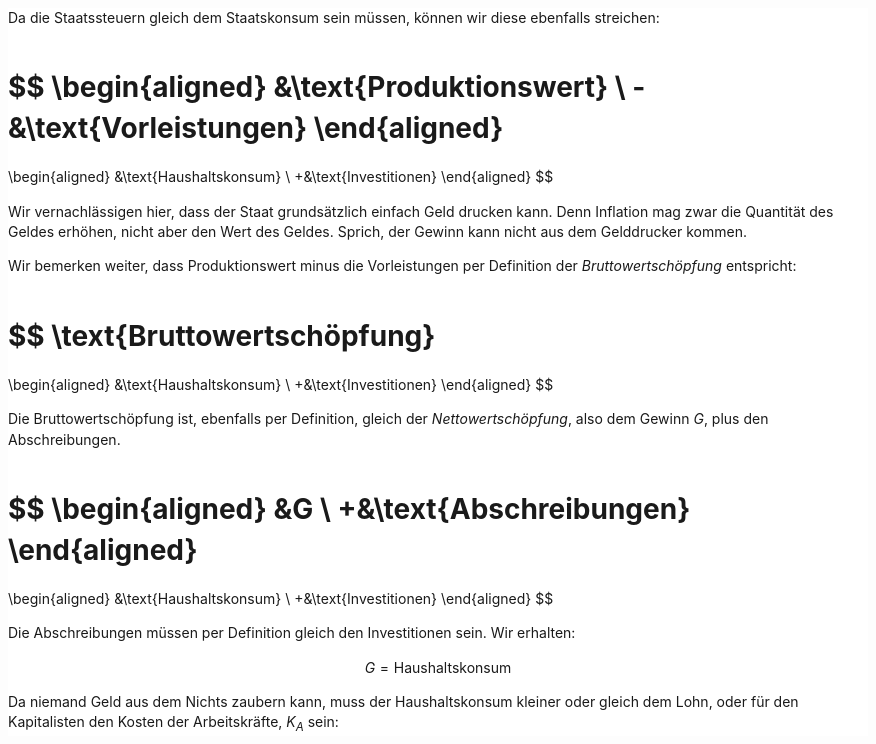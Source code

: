 Da die Staatssteuern gleich dem Staatskonsum sein müssen, können wir diese ebenfalls streichen:



$$
\begin{aligned}
&\text{Produktionswert} \\
-&\text{Vorleistungen}
\end{aligned}
=
\begin{aligned}
&\text{Haushaltskonsum} \\
+&\text{Investitionen}
\end{aligned}
$$

Wir vernachlässigen hier, dass der Staat grundsätzlich einfach Geld drucken kann. Denn Inflation mag zwar die Quantität des Geldes erhöhen, nicht aber den Wert des Geldes. Sprich, der Gewinn kann nicht aus dem Gelddrucker kommen.

Wir bemerken weiter, dass Produktionswert minus die Vorleistungen per Definition der *Bruttowertschöpfung* entspricht:

$$
\text{Bruttowertschöpfung}
=
\begin{aligned}
&\text{Haushaltskonsum} \\
+&\text{Investitionen}
\end{aligned}
$$

Die Bruttowertschöpfung ist, ebenfalls per Definition, gleich der *Nettowertschöpfung*, also dem Gewinn $G$, plus den Abschreibungen.

$$
\begin{aligned}
&G \\
+&\text{Abschreibungen}
\end{aligned}
=
\begin{aligned}
&\text{Haushaltskonsum} \\
+&\text{Investitionen}
\end{aligned}
$$

Die Abschreibungen müssen per Definition gleich den Investitionen sein. Wir erhalten:

$$
G = \text{Haushaltskonsum}
$$

Da niemand Geld aus dem Nichts zaubern kann, muss der Haushaltskonsum kleiner oder gleich dem Lohn, oder für den Kapitalisten den Kosten der Arbeitskräfte, $K_A$ sein:
